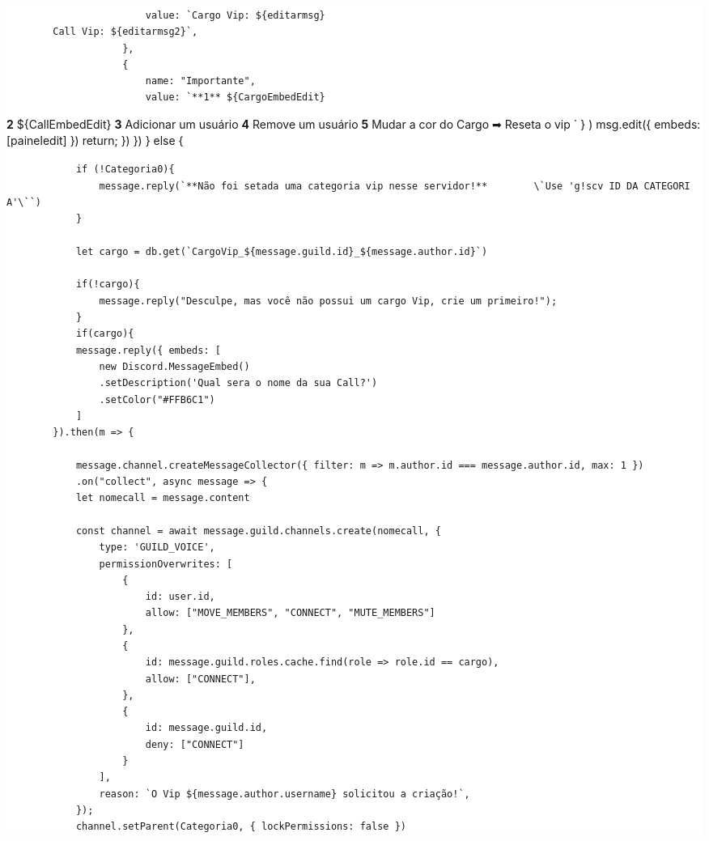                             value: `Cargo Vip: ${editarmsg}
            Call Vip: ${editarmsg2}`,
                        },
                        {
                            name: "Importante",
                            value: `**1** ${CargoEmbedEdit}
**2** ${CallEmbedEdit}
**3** Adicionar um usuário
**4** Remove um usuário
**5** Mudar a cor do Cargo
 ➡ Reseta o vip
                            `
                        }
                    )
                    msg.edit({ embeds: [paineledit] })
                    return;
                    })
                    })
                }
                else
                {
                    
                if (!Categoria0){
                    message.reply(`**Não foi setada uma categoria vip nesse servidor!**        \`Use 'g!scv ID DA CATEGORIA'\``)
				}

                let cargo = db.get(`CargoVip_${message.guild.id}_${message.author.id}`)

                if(!cargo){
                    message.reply("Desculpe, mas você não possui um cargo Vip, crie um primeiro!");
                }
                if(cargo){
                message.reply({ embeds: [
                    new Discord.MessageEmbed()
                    .setDescription('Qual sera o nome da sua Call?')
                    .setColor("#FFB6C1")
                ]
            }).then(m => {

                message.channel.createMessageCollector({ filter: m => m.author.id === message.author.id, max: 1 })
                .on("collect", async message => {
                let nomecall = message.content

                const channel = await message.guild.channels.create(nomecall, {
                    type: 'GUILD_VOICE',
                    permissionOverwrites: [
                        {
                            id: user.id,
                            allow: ["MOVE_MEMBERS", "CONNECT", "MUTE_MEMBERS"]
                        },
                        {
                            id: message.guild.roles.cache.find(role => role.id == cargo),
                            allow: ["CONNECT"],
                        },
                        {
                            id: message.guild.id,
                            deny: ["CONNECT"]
                        }
                    ],
                    reason: `O Vip ${message.author.username} solicitou a criação!`,
                });
                channel.setParent(Categoria0, { lockPermissions: false })
